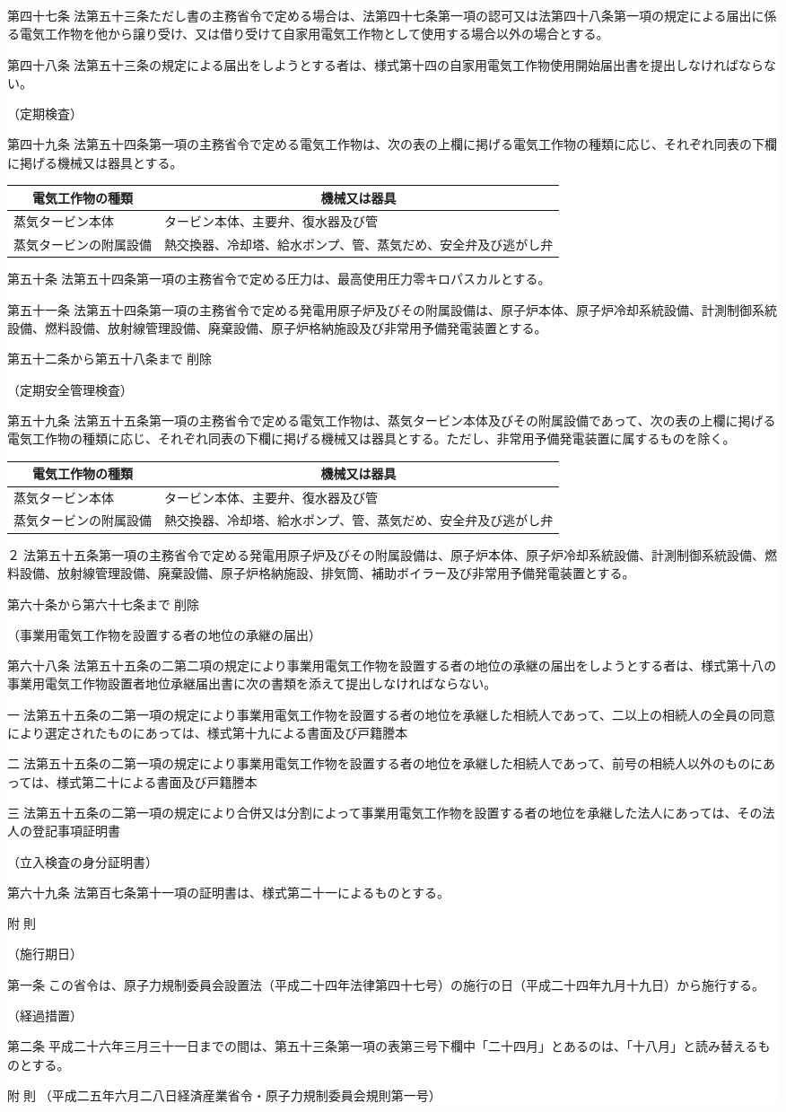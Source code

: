 第四十七条 法第五十三条ただし書の主務省令で定める場合は、法第四十七条第一項の認可又は法第四十八条第一項の規定による届出に係る電気工作物を他から譲り受け、又は借り受けて自家用電気工作物として使用する場合以外の場合とする。

第四十八条 法第五十三条の規定による届出をしようとする者は、様式第十四の自家用電気工作物使用開始届出書を提出しなければならない。

（定期検査）

第四十九条 法第五十四条第一項の主務省令で定める電気工作物は、次の表の上欄に掲げる電気工作物の種類に応じ、それぞれ同表の下欄に掲げる機械又は器具とする。

電気工作物の種類 | 機械又は器具  
---|---  
蒸気タービン本体 | タービン本体、主要弁、復水器及び管  
蒸気タービンの附属設備 | 熱交換器、冷却塔、給水ポンプ、管、蒸気だめ、安全弁及び逃がし弁  
  
第五十条 法第五十四条第一項の主務省令で定める圧力は、最高使用圧力零キロパスカルとする。

第五十一条 法第五十四条第一項の主務省令で定める発電用原子炉及びその附属設備は、原子炉本体、原子炉冷却系統設備、計測制御系統設備、燃料設備、放射線管理設備、廃棄設備、原子炉格納施設及び非常用予備発電装置とする。

第五十二条から第五十八条まで 削除

（定期安全管理検査）

第五十九条 法第五十五条第一項の主務省令で定める電気工作物は、蒸気タービン本体及びその附属設備であって、次の表の上欄に掲げる電気工作物の種類に応じ、それぞれ同表の下欄に掲げる機械又は器具とする。ただし、非常用予備発電装置に属するものを除く。

電気工作物の種類 | 機械又は器具  
---|---  
蒸気タービン本体 | タービン本体、主要弁、復水器及び管  
蒸気タービンの附属設備 | 熱交換器、冷却塔、給水ポンプ、管、蒸気だめ、安全弁及び逃がし弁  
  
２ 法第五十五条第一項の主務省令で定める発電用原子炉及びその附属設備は、原子炉本体、原子炉冷却系統設備、計測制御系統設備、燃料設備、放射線管理設備、廃棄設備、原子炉格納施設、排気筒、補助ボイラー及び非常用予備発電装置とする。

第六十条から第六十七条まで 削除

（事業用電気工作物を設置する者の地位の承継の届出）

第六十八条 法第五十五条の二第二項の規定により事業用電気工作物を設置する者の地位の承継の届出をしようとする者は、様式第十八の事業用電気工作物設置者地位承継届出書に次の書類を添えて提出しなければならない。

一 法第五十五条の二第一項の規定により事業用電気工作物を設置する者の地位を承継した相続人であって、二以上の相続人の全員の同意により選定されたものにあっては、様式第十九による書面及び戸籍謄本

二 法第五十五条の二第一項の規定により事業用電気工作物を設置する者の地位を承継した相続人であって、前号の相続人以外のものにあっては、様式第二十による書面及び戸籍謄本

三 法第五十五条の二第一項の規定により合併又は分割によって事業用電気工作物を設置する者の地位を承継した法人にあっては、その法人の登記事項証明書

（立入検査の身分証明書）

第六十九条 法第百七条第十一項の証明書は、様式第二十一によるものとする。

附 則

（施行期日）

第一条 この省令は、原子力規制委員会設置法（平成二十四年法律第四十七号）の施行の日（平成二十四年九月十九日）から施行する。

（経過措置）

第二条 平成二十六年三月三十一日までの間は、第五十三条第一項の表第三号下欄中「二十四月」とあるのは、「十八月」と読み替えるものとする。

附 則 （平成二五年六月二八日経済産業省令・原子力規制委員会規則第一号）
